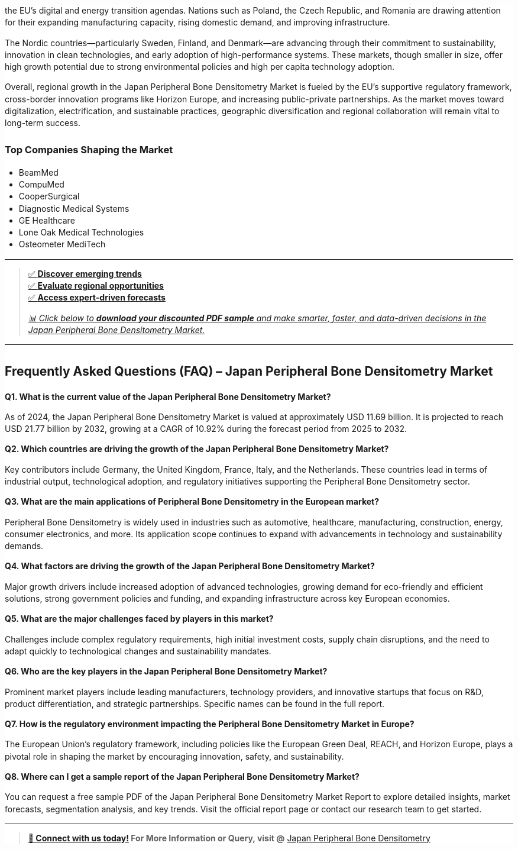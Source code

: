 the EU&rsquo;s digital and energy transition agendas. Nations such as Poland, the Czech Republic, and Romania are drawing attention for their expanding manufacturing capacity, rising domestic demand, and improving infrastructure.</p><p>The Nordic countries&mdash;particularly Sweden, Finland, and Denmark&mdash;are advancing through their commitment to sustainability, innovation in clean technologies, and early adoption of high-performance systems. These markets, though smaller in size, offer high growth potential due to strong environmental policies and high per capita technology adoption.</p><p>Overall, regional growth in the Japan Peripheral Bone Densitometry Market is fueled by the EU&rsquo;s supportive regulatory framework, cross-border innovation programs like Horizon Europe, and increasing public-private partnerships. As the market moves toward digitalization, electrification, and sustainable practices, geographic diversification and regional collaboration will remain vital to long-term success.</p><p><h3>Top Companies Shaping the  Market </h3><ul><li>BeamMed</li><li>CompuMed</li><li>CooperSurgical</li><li>Diagnostic Medical Systems</li><li>GE Healthcare</li><li>Lone Oak Medical Technologies</li><li>Osteometer MediTech</li></ul></p><hr /><blockquote><p><a href="https://www.marketresearchintellect.com/ask-for-discount/?rid=305323&amp;amp;utm_source=Github-JP&amp;amp;utm_medium=828">✅ <strong data-start="617" data-end="645">Discover emerging trends</strong></a><br data-start="645" data-end="648" /><a href="https://www.marketresearchintellect.com/ask-for-discount/?rid=305323&amp;amp;utm_source=Github-JP&amp;amp;utm_medium=828"> ✅ <strong data-start="650" data-end="685">Evaluate regional opportunities</strong></a><br data-start="685" data-end="688" /><a href="https://www.marketresearchintellect.com/ask-for-discount/?rid=305323&amp;amp;utm_source=Github-JP&amp;amp;utm_medium=828"> ✅ <strong data-start="690" data-end="724">Access expert-driven forecasts</strong></a></p><p class="" data-start="728" data-end="864"><em><a href="https://www.marketresearchintellect.com/ask-for-discount/?rid=305323&amp;amp;utm_source=Github-JP&amp;amp;utm_medium=828">📊 Click below to <strong data-start="746" data-end="785">download your discounted PDF sample</strong> and make smarter, faster, and data-driven decisions in the Japan Peripheral Bone Densitometry Market.</a></em></p></blockquote><hr /><h2>Frequently Asked Questions (FAQ) &ndash; Japan Peripheral Bone Densitometry Market</h2><p><strong>Q1. What is the current value of the Japan Peripheral Bone Densitometry Market?</strong></p><p>As of 2024, the Japan Peripheral Bone Densitometry Market is valued at approximately USD 11.69 billion. It is projected to reach USD 21.77 billion by 2032, growing at a CAGR of 10.92% during the forecast period from 2025 to 2032.</p><p><strong>Q2. Which countries are driving the growth of the Japan Peripheral Bone Densitometry Market?</strong></p><p>Key contributors include Germany, the United Kingdom, France, Italy, and the Netherlands. These countries lead in terms of industrial output, technological adoption, and regulatory initiatives supporting the Peripheral Bone Densitometry sector.</p><p><strong>Q3. What are the main applications of Peripheral Bone Densitometry in the European market?</strong></p><p>Peripheral Bone Densitometry is widely used in industries such as automotive, healthcare, manufacturing, construction, energy, consumer electronics, and more. Its application scope continues to expand with advancements in technology and sustainability demands.</p><p><strong>Q4. What factors are driving the growth of the Japan Peripheral Bone Densitometry Market?</strong></p><p>Major growth drivers include increased adoption of advanced technologies, growing demand for eco-friendly and efficient solutions, strong government policies and funding, and expanding infrastructure across key European economies.</p><p><strong>Q5. What are the major challenges faced by players in this market?</strong></p><p>Challenges include complex regulatory requirements, high initial investment costs, supply chain disruptions, and the need to adapt quickly to technological changes and sustainability mandates.</p><p><strong>Q6. Who are the key players in the Japan Peripheral Bone Densitometry Market?</strong></p><p>Prominent market players include leading manufacturers, technology providers, and innovative startups that focus on R&amp;D, product differentiation, and strategic partnerships. Specific names can be found in the full report.</p><p><strong>Q7. How is the regulatory environment impacting the Peripheral Bone Densitometry Market in Europe?</strong></p><p>The European Union&rsquo;s regulatory framework, including policies like the European Green Deal, REACH, and Horizon Europe, plays a pivotal role in shaping the market by encouraging innovation, safety, and sustainability.</p><p><strong>Q8. Where can I get a sample report of the Japan Peripheral Bone Densitometry Market?</strong></p><p>You can request a free sample PDF of the Japan Peripheral Bone Densitometry Market Report to explore detailed insights, market forecasts, segmentation analysis, and key trends. Visit the official report page or contact our research team to get started.</p><hr /><blockquote><p><span class="font-[700]"><strong><a href="https://www.marketresearchintellect.com/product/global-peripheral-bone-densitometry-market/?utm_source=Linkedin&utm_medium=828">📩 Connect with us today!</a> For More Information or Query, visit&nbsp;@</strong>&nbsp;</span><span class="font-[700]"><a href="https://www.marketresearchintellect.com/product/global-peripheral-bone-densitometry-market/?utm_source=Linkedin&utm_medium=828" target="_blank" data-tracking-control-name="article-ssr-frontend-pulse_little-text-block" data-tracking-will-navigate="" data-test-link="">Japan Peripheral Bone Densitometry